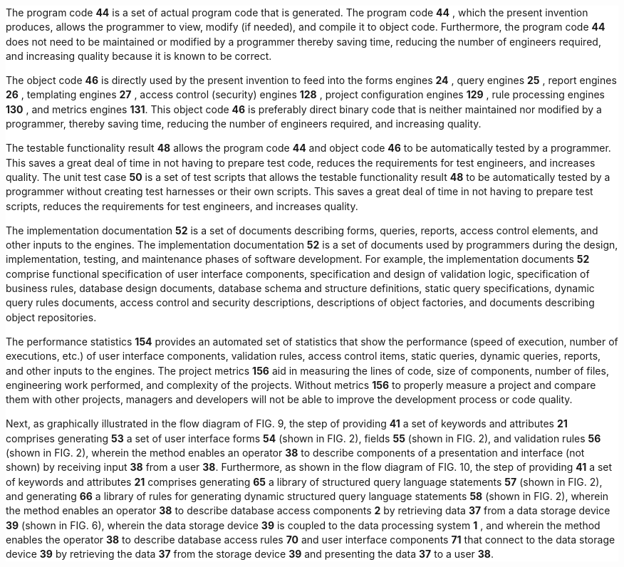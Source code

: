 The program code  **44**  is a set of actual program code that is generated. The program code  **44** , which the present invention produces, allows the programmer to view, modify (if needed), and compile it to object code. Furthermore, the program code  **44**  does not need to be maintained or modified by a programmer thereby saving time, reducing the number of engineers required, and increasing quality because it is known to be correct.

The object code  **46**  is directly used by the present invention to feed into the forms engines  **24** , query engines  **25** , report engines  **26** , templating engines  **27** , access control (security) engines  **128** , project configuration engines  **129** , rule processing engines  **130** , and metrics engines  **131**. This object code  **46**  is preferably direct binary code that is neither maintained nor modified by a programmer, thereby saving time, reducing the number of engineers required, and increasing quality.

The testable functionality result  **48**  allows the program code  **44**  and object code  **46**  to be automatically tested by a programmer. This saves a great deal of time in not having to prepare test code, reduces the requirements for test engineers, and increases quality. The unit test case  **50**  is a set of test scripts that allows the testable functionality result  **48**  to be automatically tested by a programmer without creating test harnesses or their own scripts. This saves a great deal of time in not having to prepare test scripts, reduces the requirements for test engineers, and increases quality.

The implementation documentation  **52**  is a set of documents describing forms, queries, reports, access control elements, and other inputs to the engines. The implementation documentation  **52**  is a set of documents used by programmers during the design, implementation, testing, and maintenance phases of software development. For example, the implementation documents  **52**  comprise functional specification of user interface components, specification and design of validation logic, specification of business rules, database design documents, database schema and structure definitions, static query specifications, dynamic query rules documents, access control and security descriptions, descriptions of object factories, and documents describing object repositories.

The performance statistics  **154**  provides an automated set of statistics that show the performance (speed of execution, number of executions, etc.) of user interface components, validation rules, access control items, static queries, dynamic queries, reports, and other inputs to the engines. The project metrics  **156**  aid in measuring the lines of code, size of components, number of files, engineering work performed, and complexity of the projects. Without metrics  **156**  to properly measure a project and compare them with other projects, managers and developers will not be able to improve the development process or code quality.

Next, as graphically illustrated in the flow diagram of FIG. 9, the step of providing  **41**  a set of keywords and attributes  **21**  comprises generating  **53**  a set of user interface forms  **54**  (shown in FIG. 2), fields  **55**  (shown in FIG. 2), and validation rules  **56**  (shown in FIG. 2), wherein the method enables an operator  **38**  to describe components of a presentation and interface (not shown) by receiving input  **38**  from a user  **38**. Furthermore, as shown in the flow diagram of FIG. 10, the step of providing  **41**  a set of keywords and attributes  **21**  comprises generating  **65**  a library of structured query language statements  **57**  (shown in FIG. 2), and generating  **66**  a library of rules for generating dynamic structured query language statements  **58**  (shown in FIG. 2), wherein the method enables an operator  **38**  to describe database access components  **2**  by retrieving data  **37**  from a data storage device  **39**  (shown in FIG. 6), wherein the data storage device  **39**  is coupled to the data processing system  **1** , and wherein the method enables the operator  **38**  to describe database access rules  **70**  and user interface components  **71**  that connect to the data storage device  **39**  by retrieving the data  **37**  from the storage device  **39**  and presenting the data  **37**  to a user  **38**.
